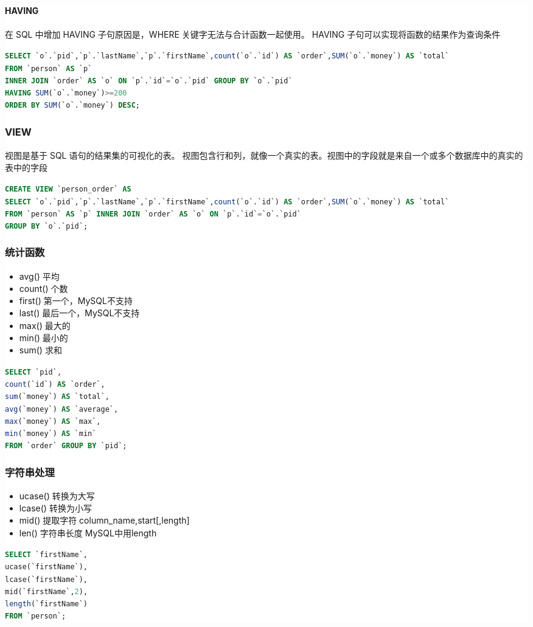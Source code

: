 
#### HAVING
在 SQL 中增加 HAVING 子句原因是，WHERE 关键字无法与合计函数一起使用。
HAVING 子句可以实现将函数的结果作为查询条件
```sql
SELECT `o`.`pid`,`p`.`lastName`,`p`.`firstName`,count(`o`.`id`) AS `order`,SUM(`o`.`money`) AS `total`
FROM `person` AS `p` 
INNER JOIN `order` AS `o` ON `p`.`id`=`o`.`pid` GROUP BY `o`.`pid`
HAVING SUM(`o`.`money`)>=200
ORDER BY SUM(`o`.`money`) DESC;
```


### VIEW
视图是基于 SQL 语句的结果集的可视化的表。
视图包含行和列，就像一个真实的表。视图中的字段就是来自一个或多个数据库中的真实的表中的字段
```sql
CREATE VIEW `person_order` AS
SELECT `o`.`pid`,`p`.`lastName`,`p`.`firstName`,count(`o`.`id`) AS `order`,SUM(`o`.`money`) AS `total`
FROM `person` AS `p` INNER JOIN `order` AS `o` ON `p`.`id`=`o`.`pid`
GROUP BY `o`.`pid`;
```


### 统计函数
- avg()     平均
- count()   个数
- first()   第一个，MySQL不支持
- last()    最后一个，MySQL不支持
- max()     最大的
- min()     最小的
- sum()     求和

```sql
SELECT `pid`,
count(`id`) AS `order`,
sum(`money`) AS `total`,
avg(`money`) AS `average`,
max(`money`) AS `max`,
min(`money`) AS `min`
FROM `order` GROUP BY `pid`;
```

### 字符串处理
- ucase()   转换为大写
- lcase()   转换为小写
- mid()     提取字符    column_name,start[,length]
- len()     字符串长度   MySQL中用length

```sql
SELECT `firstName`,
ucase(`firstName`),
lcase(`firstName`),
mid(`firstName`,2),
length(`firstName`)
FROM `person`;
```
